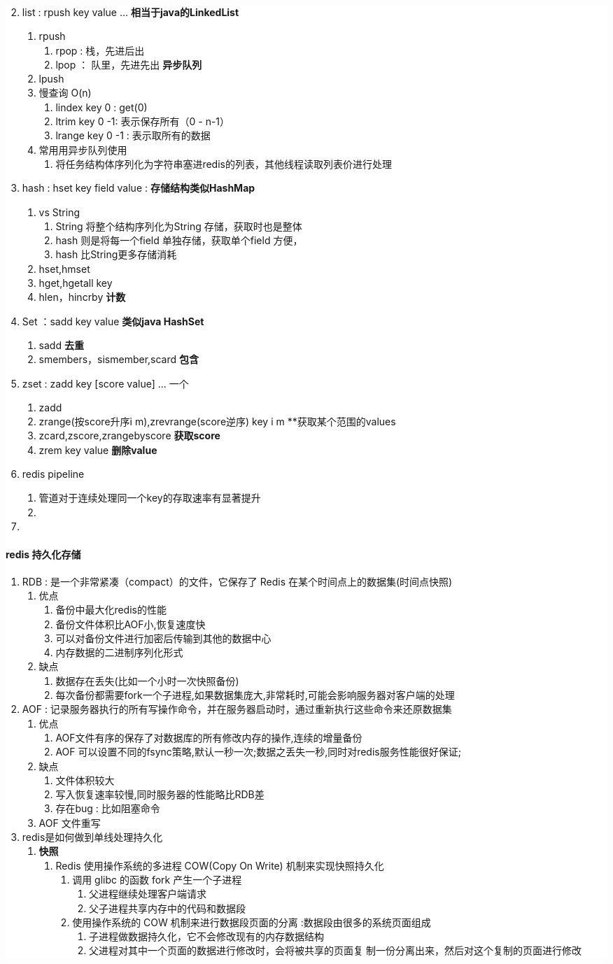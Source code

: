 2. list : rpush key value ... **相当于java的LinkedList** 
    1. rpush 
        1. rpop : 栈，先进后出  
        2. lpop ： 队里，先进先出  **异步队列**
    2. lpush
    3. 慢查询 O(n)
        1. lindex key 0 : get(0)  
        2. ltrim key 0 -1: 表示保存所有（0 - n-1） 
        3. lrange key 0 -1 : 表示取所有的数据 
    4. 常用用异步队列使用 
        1. 将任务结构体序列化为字符串塞进redis的列表，其他线程读取列表价进行处理

3. hash : hset key field value : **存储结构类似HashMap**
    1. vs String    
        1. String 将整个结构序列化为String 存储，获取时也是整体
        2. hash 则是将每一个field 单独存储，获取单个field 方便，
        3. hash 比String更多存储消耗
    2. hset,hmset
    3. hget,hgetall key
    4. hlen，hincrby **计数**

4. Set ：sadd key value  **类似java HashSet**
    1. sadd **去重**
    2. smembers，sismember,scard **包含**

5. zset : zadd key [score value] ... 一个
    1. zadd 
    2. zrange(按score升序i m),zrevrange(score逆序) key i m **获取某个范围的values
    3. zcard,zscore,zrangebyscore **获取score**
    4. zrem key value **删除value**

6. redis pipeline
    1. 管道对于连续处理同一个key的存取速率有显著提升
    2. 
7. 

#### redis 持久化存储
1. RDB : 是一个非常紧凑（compact）的文件，它保存了 Redis 在某个时间点上的数据集(时间点快照)
    1. 优点
        1. 备份中最大化redis的性能
        2. 备份文件体积比AOF小,恢复速度快
        3. 可以对备份文件进行加密后传输到其他的数据中心
        4. 内存数据的二进制序列化形式
    2. 缺点
        1. 数据存在丢失(比如一个小时一次快照备份)
        2. 每次备份都需要fork一个子进程,如果数据集庞大,非常耗时,可能会影响服务器对客户端的处理 
2. AOF : 记录服务器执行的所有写操作命令，并在服务器启动时，通过重新执行这些命令来还原数据集
    1. 优点
        1. AOF文件有序的保存了对数据库的所有修改内存的操作,连续的增量备份
        2. AOF 可以设置不同的fsync策略,默认一秒一次;数据之丢失一秒,同时对redis服务性能很好保证;
    2. 缺点
        1. 文件体积较大
        2. 写入恢复速率较慢,同时服务器的性能略比RDB差
        3. 存在bug : 比如阻塞命令
    3. AOF 文件重写
3. redis是如何做到单线处理持久化
    1. **快照**
        1. Redis 使用操作系统的多进程 COW(Copy On Write) 机制来实现快照持久化
            1. 调用 glibc 的函数 fork 产生一个子进程 
                1.  父进程继续处理客户端请求
                2. 父子进程共享内存中的代码和数据段  
            2. 使用操作系统的 COW 机制来进行数据段页面的分离 :数据段由很多的系统页面组成
                1. 子进程做数据持久化，它不会修改现有的内存数据结构
                2. 父进程对其中一个页面的数据进行修改时，会将被共享的页面复
    制一份分离出来，然后对这个复制的页面进行修改
